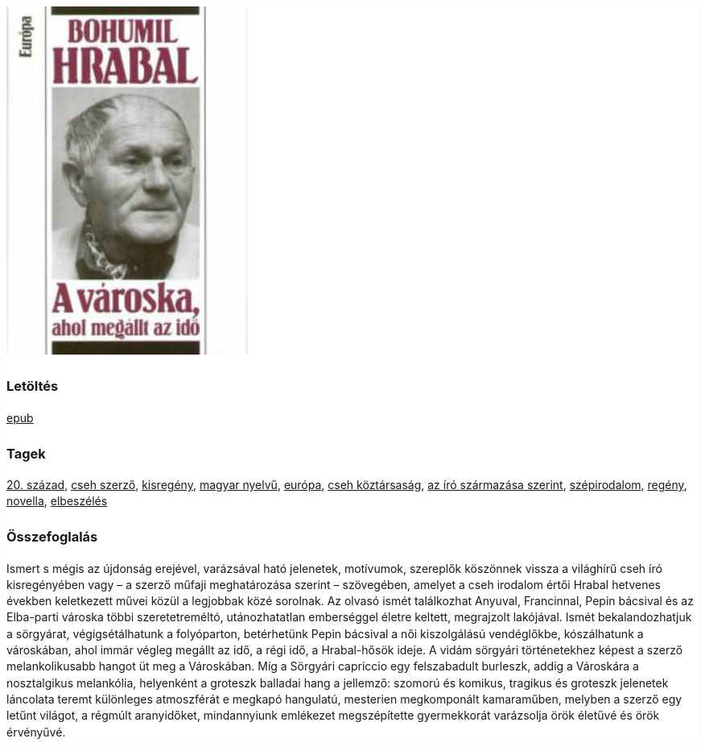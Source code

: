 <img src="https://github.com/BercziSandor/calibre_lib/raw/main/libs/main/Bohumil%20Hrabal/A%20varoska%2C%20ahol%20megallt%20az%20ido%20%28439%29/cover.jpg" alt="cover" width="300"/>

### Letöltés
[epub](https://github.com/BercziSandor/calibre_lib/raw/main/libs/main/Bohumil%20Hrabal/A%20varoska%2C%20ahol%20megallt%20az%20ido%20%28439%29/A%20varoska%2C%20ahol%20megallt%20az%20ido%20-%20Bohumil%20Hrabal.epub)

### Tagek
[20. század](https://github.com/berczisandor/calibre_lib/blob/main/libs/main/_tags/20.%20sz%c3%a1zad.md), [cseh szerző](https://github.com/berczisandor/calibre_lib/blob/main/libs/main/_tags/cseh%20szerz%c5%91.md), [kisregény](https://github.com/berczisandor/calibre_lib/blob/main/libs/main/_tags/kisreg%c3%a9ny.md), [magyar nyelvű](https://github.com/berczisandor/calibre_lib/blob/main/libs/main/_tags/magyar%20nyelv%c5%b1.md), [európa](https://github.com/berczisandor/calibre_lib/blob/main/libs/main/_tags/eur%c3%b3pa.md), [cseh köztársaság](https://github.com/berczisandor/calibre_lib/blob/main/libs/main/_tags/cseh%20k%c3%b6zt%c3%a1rsas%c3%a1g.md), [az író származása szerint](https://github.com/berczisandor/calibre_lib/blob/main/libs/main/_tags/az%20%c3%adr%c3%b3%20sz%c3%a1rmaz%c3%a1sa%20szerint.md), [szépirodalom](https://github.com/berczisandor/calibre_lib/blob/main/libs/main/_tags/sz%c3%a9pirodalom.md), [regény](https://github.com/berczisandor/calibre_lib/blob/main/libs/main/_tags/reg%c3%a9ny.md), [novella](https://github.com/berczisandor/calibre_lib/blob/main/libs/main/_tags/novella.md), [elbeszélés](https://github.com/berczisandor/calibre_lib/blob/main/libs/main/_tags/elbesz%c3%a9l%c3%a9s.md)

### Összefoglalás
<div>
<p>Ismert ​s mégis az újdonság erejével, varázsával ható jelenetek, motívumok, szereplők köszönnek vissza a világhírű cseh író kisregényében vagy – a szerző műfaji meghatározása szerint – szövegében, amelyet a cseh irodalom értői Hrabal hetvenes években keletkezett művei közül a legjobbak közé sorolnak. Az olvasó ismét találkozhat Anyuval, Francinnal, Pepin bácsival és az Elba-parti városka többi szeretetreméltó, utánozhatatlan emberséggel életre keltett, megrajzolt lakójával. Ismét bekalandozhatjuk a sörgyárat, végigsétálhatunk a folyóparton, betérhetünk Pepin bácsival a női kiszolgálású vendéglőkbe, kószálhatunk a városkában, ahol immár végleg megállt az idő, a régi idő, a Hrabal-hősök ideje. A vidám sörgyári történetekhez képest a szerző melankolikusabb hangot üt meg a Városkában. Míg a Sörgyári capriccio egy felszabadult burleszk, addig a Városkára a nosztalgikus melankólia, helyenként a groteszk balladai hang a jellemző: szomorú és komikus, tragikus és groteszk jelenetek láncolata teremt különleges atmoszférát e megkapó hangulatú, mesterien megkomponált kamaraműben, melyben a szerző egy letűnt világot, a régmúlt aranyidőket, mindannyiunk emlékezet megszépítette gyermekkorát varázsolja örök életűvé és örök érvényűvé.</p></div>
